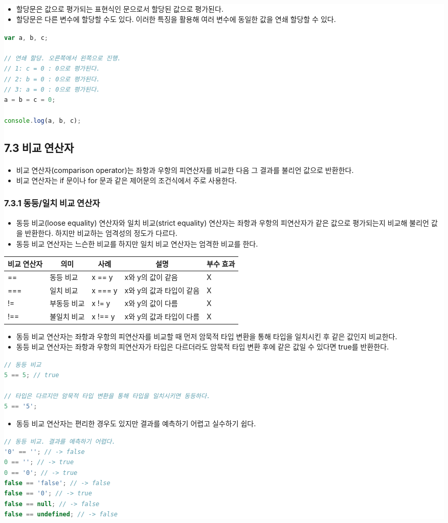 - 할당문은 값으로 평가되는 표현식인 문으로서 할당된 값으로 평가된다.
- 할당문은 다른 변수에 할당할 수도 있다. 이러한 특징을 활용해 여러 변수에 동일한 값을 연쇄 할당할 수 있다.

```javascript
var a, b, c;

// 연쇄 할당. 오른쪽에서 왼쪽으로 진행.
// 1: c = 0 : 0으로 평가된다.
// 2: b = 0 : 0으로 평가된다.
// 3: a = 0 : 0으로 평가된다.
a = b = c = 0;

console.log(a, b, c);
```

## 7.3 비교 연산자

- 비교 연산자(comparison operator)는 좌항과 우항의 피연산자를 비교한 다음 그 결과를 불리언 값으로 반환한다. 
- 비교 연산자는 if 문이나 for 문과 같은 제어문의 조건식에서 주로 사용한다.

### 7.3.1 동등/일치 비교 연산자

- 동등 비교(loose equality) 연산자와 일치 비교(strict equality) 연산자는 좌항과 우항의 피연산자가 같은 값으로 평가되는지 비교해 불리언 값을 반환한다. 하지만 비교하는 엄격성의 정도가 다르다.
- 동등 비교 연산자는 느슨한 비교를 하지만 일치 비교 연산자는 엄격한 비교를 한다.

| 비교 연산자 | 의미     | 사례      | 설명              | 부수 효과 |
| ------ | ------ | ------- | --------------- | ----- |
| ==     | 동등 비교  | x == y  | x와 y의 값이 같음     | X     |
| ===    | 일치 비교  | x === y | x와 y의 값과 타입이 같음 | X     |
| !=     | 부동등 비교 | x != y  | x와 y의 값이 다름     | X     |
| !==    | 불일치 비교 | x !== y | x와 y의 값과 타입이 다름 | X     |

- 동등 비교 연산자는 좌항과 우항의 피연산자를 비교할 때 먼저 암묵적 타입 변환을 통해 타입을 일치시킨 후 같은 값인지 비교한다.
- 동등 비교 연산자는 좌항과 우항의 피연산자가 타입은 다르더라도 암묵적 타입 변환 후에 같은 값일 수 있다면 true를 반환한다.

```javascript
// 동등 비교
5 == 5; // true

// 타입은 다르지만 암묵적 타입 변환을 통해 타입을 일치시키면 동등하다.
5 == '5';
```

- 동등 비교 연산자는 편리한 경우도 있지만 결과를 예측하기 어렵고 실수하기 쉽다.

```javascript
// 동등 비교. 결과를 예측하기 어렵다.
'0' == ''; // -> false
0 == ''; // -> true
0 == '0'; // -> true
false == 'false'; // -> false
false == '0'; // -> true
false == null; // -> false
false == undefined; // -> false
```
